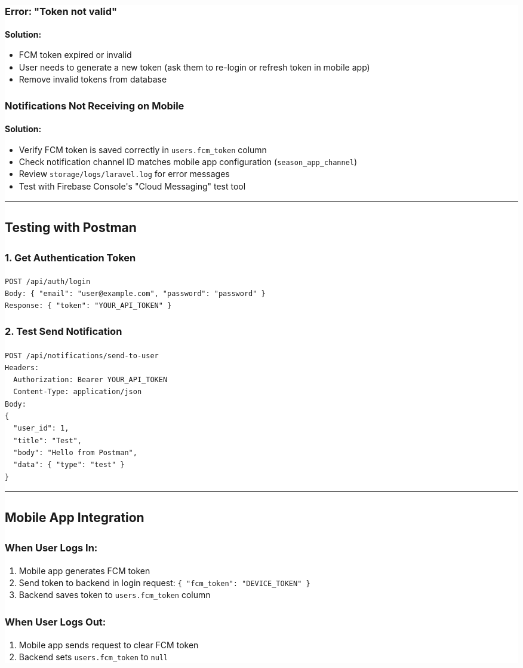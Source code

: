 ### Error: "Token not valid"
**Solution:** 
- FCM token expired or invalid
- User needs to generate a new token (ask them to re-login or refresh token in mobile app)
- Remove invalid tokens from database

### Notifications Not Receiving on Mobile
**Solution:** 
- Verify FCM token is saved correctly in `users.fcm_token` column
- Check notification channel ID matches mobile app configuration (`season_app_channel`)
- Review `storage/logs/laravel.log` for error messages
- Test with Firebase Console's "Cloud Messaging" test tool

---

## Testing with Postman

### 1. Get Authentication Token
```
POST /api/auth/login
Body: { "email": "user@example.com", "password": "password" }
Response: { "token": "YOUR_API_TOKEN" }
```

### 2. Test Send Notification
```
POST /api/notifications/send-to-user
Headers:
  Authorization: Bearer YOUR_API_TOKEN
  Content-Type: application/json
Body:
{
  "user_id": 1,
  "title": "Test",
  "body": "Hello from Postman",
  "data": { "type": "test" }
}
```

---

## Mobile App Integration

### When User Logs In:
1. Mobile app generates FCM token
2. Send token to backend in login request: `{ "fcm_token": "DEVICE_TOKEN" }`
3. Backend saves token to `users.fcm_token` column

### When User Logs Out:
1. Mobile app sends request to clear FCM token
2. Backend sets `users.fcm_token` to `null`
